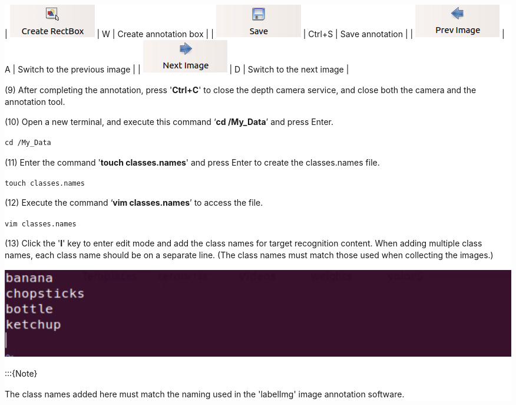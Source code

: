 | <img class="common_img" src="../_static/media/chapter_5/section_1/media/image53.png"  /> | W | Create annotation box |
| <img class="common_img" src="../_static/media/chapter_5/section_1/media/image54.png"  /> | Ctrl+S | Save annotation |
| <img class="common_img" src="../_static/media/chapter_5/section_1/media/image55.png"  /> | A | Switch to the previous image |
| <img class="common_img" src="../_static/media/chapter_5/section_1/media/image56.png"  /> | D | Switch to the next image |

(9) After completing the annotation, press '**Ctrl+C**' to close the depth camera service, and close both the camera and the annotation tool.

(10) Open a new terminal, and execute this command ‘**cd /My_Data**’ and press Enter.

```
cd /My_Data
```

(11) Enter the command '**touch classes.names**' and press Enter to create the classes.names file.

```
touch classes.names
```

(12) Execute the command ‘**vim classes.names**’ to access the file.

```
vim classes.names
```

(13) Click the '**I**' key to enter edit mode and add the class names for target recognition content. When adding multiple class names, each class name should be on a separate line. (The class names must match those used when collecting the images.)

<img class="common_img" src="../_static/media/chapter_5/section_1/media/image60.png"  />

:::{Note}

The class names added here must match the naming used in the 'labelImg' image annotation software.
